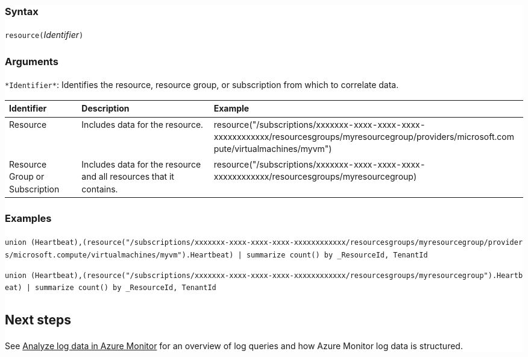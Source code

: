 ### Syntax

`resource(`*Identifier*`)`

### Arguments

`*Identifier*`: Identifies the resource, resource group, or subscription from which to correlate data.

| Identifier | Description | Example
|:---|:---|:---|
| Resource | Includes data for the resource. | resource("/subscriptions/xxxxxxx-xxxx-xxxx-xxxx-xxxxxxxxxxxx/resourcesgroups/myresourcegroup/providers/microsoft.compute/virtualmachines/myvm") |
| Resource Group or Subscription | Includes data for the resource and all resources that it contains.  | resource("/subscriptions/xxxxxxx-xxxx-xxxx-xxxx-xxxxxxxxxxxx/resourcesgroups/myresourcegroup) |

### Examples

```Kusto
union (Heartbeat),(resource("/subscriptions/xxxxxxx-xxxx-xxxx-xxxx-xxxxxxxxxxxx/resourcesgroups/myresourcegroup/providers/microsoft.compute/virtualmachines/myvm").Heartbeat) | summarize count() by _ResourceId, TenantId
```
```Kusto
union (Heartbeat),(resource("/subscriptions/xxxxxxx-xxxx-xxxx-xxxx-xxxxxxxxxxxx/resourcesgroups/myresourcegroup").Heartbeat) | summarize count() by _ResourceId, TenantId
```

## Next steps

See [Analyze log data in Azure Monitor](./log-query-overview.md) for an overview of log queries and how Azure Monitor log data is structured.
